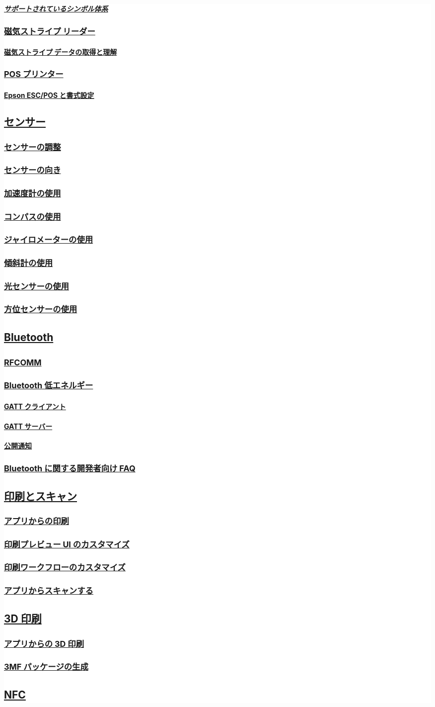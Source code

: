 ##### [サポートされているシンボル体系](../devices-sensors/pos-camerabarcode-symbologies.md)
### [磁気ストライプ リーダー](../devices-sensors/pos-magnetic-stripe-reader.md)
#### [磁気ストライプ データの取得と理解](../devices-sensors/pos-magnetic-stripe-reader-data.md)
### [POS プリンター](../devices-sensors/pos-printer.md)
#### [Epson ESC/POS と書式設定](../devices-sensors/epson-esc-pos-with-formatting.md)

## [センサー](../devices-sensors/sensors.md)
### [センサーの調整](../devices-sensors/calibrate-sensors.md)
### [センサーの向き](../devices-sensors/sensor-orientation.md)
### [加速度計の使用](../devices-sensors/use-the-accelerometer.md)
### [コンパスの使用](../devices-sensors/use-the-compass.md)
### [ジャイロメーターの使用](../devices-sensors/use-the-gyrometer.md)
### [傾斜計の使用](../devices-sensors/use-the-inclinometer.md)
### [光センサーの使用](../devices-sensors/use-the-light-sensor.md)
### [方位センサーの使用](../devices-sensors/use-the-orientation-sensor.md)
## [Bluetooth](../devices-sensors/bluetooth.md)
### [RFCOMM](../devices-sensors/send-or-receive-files-with-rfcomm.md)
### [Bluetooth 低エネルギー](../devices-sensors/bluetooth-low-energy-overview.md)
#### [GATT クライアント](../devices-sensors/gatt-client.md)
#### [GATT サーバー](../devices-sensors//gatt-server.md)
#### [公開通知](../devices-sensors/ble-beacon.md)
### [Bluetooth に関する開発者向け FAQ](../devices-sensors/bluetooth-dev-faq.md)
## [印刷とスキャン](../devices-sensors/printing-and-scanning.md)
### [アプリからの印刷](../devices-sensors/print-from-your-app.md)
### [印刷プレビュー UI のカスタマイズ](../devices-sensors/customize-the-print-preview-ui.md)
### [印刷ワークフローのカスタマイズ](../devices-sensors/print-workflow-customize.md)
### [アプリからスキャンする](../devices-sensors/scan-from-your-app.md)
## [3D 印刷](../devices-sensors/3d-printing.md)
### [アプリからの 3D 印刷](../devices-sensors/3d-print-from-app.md)
### [3MF パッケージの生成](../devices-sensors/generate-3mf.md)
## [NFC](../devices-sensors/nfc.md)